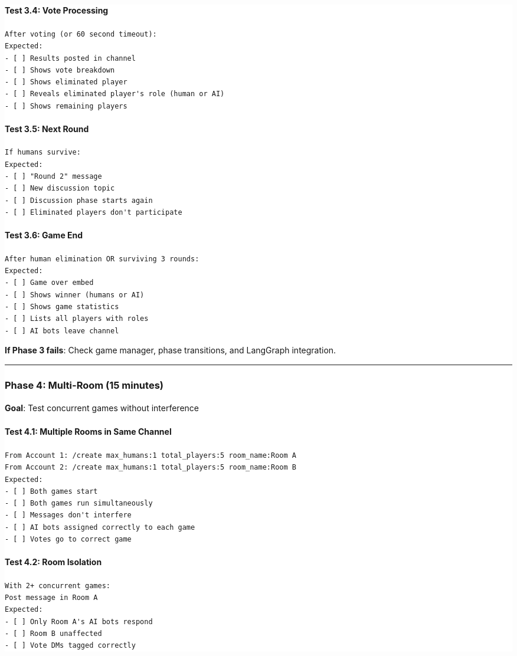 #### Test 3.4: Vote Processing
```
After voting (or 60 second timeout):
Expected:
- [ ] Results posted in channel
- [ ] Shows vote breakdown
- [ ] Shows eliminated player
- [ ] Reveals eliminated player's role (human or AI)
- [ ] Shows remaining players
```

#### Test 3.5: Next Round
```
If humans survive:
Expected:
- [ ] "Round 2" message
- [ ] New discussion topic
- [ ] Discussion phase starts again
- [ ] Eliminated players don't participate
```

#### Test 3.6: Game End
```
After human elimination OR surviving 3 rounds:
Expected:
- [ ] Game over embed
- [ ] Shows winner (humans or AI)
- [ ] Shows game statistics
- [ ] Lists all players with roles
- [ ] AI bots leave channel
```

**If Phase 3 fails**: Check game manager, phase transitions, and LangGraph integration.

---

### Phase 4: Multi-Room (15 minutes)

**Goal**: Test concurrent games without interference

#### Test 4.1: Multiple Rooms in Same Channel
```
From Account 1: /create max_humans:1 total_players:5 room_name:Room A
From Account 2: /create max_humans:1 total_players:5 room_name:Room B
Expected:
- [ ] Both games start
- [ ] Both games run simultaneously
- [ ] Messages don't interfere
- [ ] AI bots assigned correctly to each game
- [ ] Votes go to correct game
```

#### Test 4.2: Room Isolation
```
With 2+ concurrent games:
Post message in Room A
Expected:
- [ ] Only Room A's AI bots respond
- [ ] Room B unaffected
- [ ] Vote DMs tagged correctly
```
